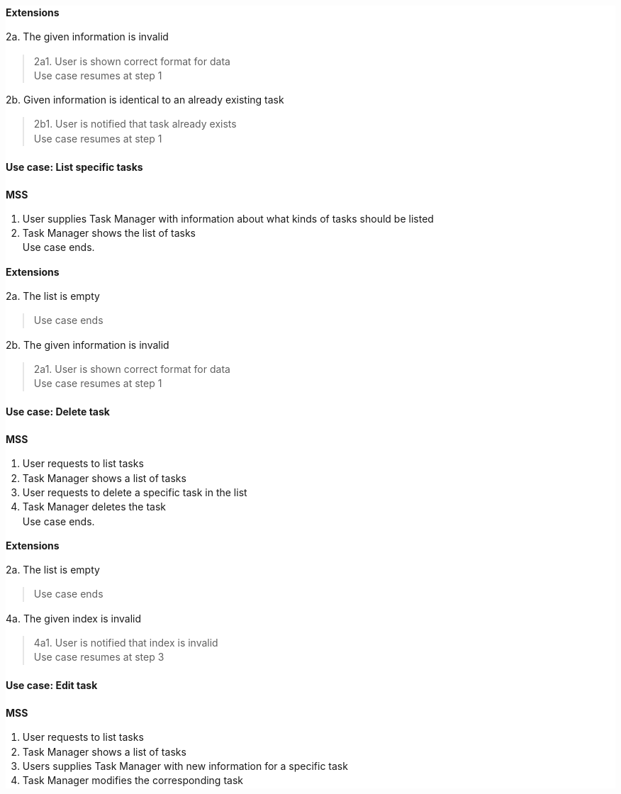 **Extensions**

2a. The given information is invalid

> 2a1. User is shown correct format for data <br>
Use case resumes at step 1

2b. Given information is identical to an already existing task

> 2b1. User is notified that task already exists <br>
Use case resumes at step 1


#### Use case: List specific tasks

**MSS**
1. User supplies Task Manager with information about what kinds of tasks should be listed
2. Task Manager shows the list of tasks <br>
Use case ends.

**Extensions**

2a. The list is empty

> Use case ends

2b. The given information is invalid

> 2a1. User is shown correct format for data <br>
Use case resumes at step 1


#### Use case: Delete task

**MSS**

1. User requests to list tasks
2. Task Manager shows a list of tasks
3. User requests to delete a specific task in the list
4. Task Manager deletes the task <br>
Use case ends.

**Extensions**

2a. The list is empty

> Use case ends

4a. The given index is invalid

> 4a1. User is notified that index is invalid <br>
Use case resumes at step 3


#### Use case: Edit task

**MSS**

1. User requests to list tasks
2. Task Manager shows a list of tasks
3. Users supplies Task Manager with new information for a specific task
4. Task Manager modifies the corresponding task
